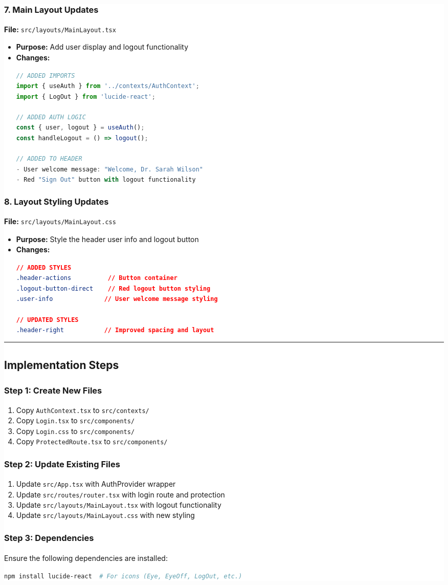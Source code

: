 ### 7. Main Layout Updates
**File:** `src/layouts/MainLayout.tsx`
- **Purpose:** Add user display and logout functionality
- **Changes:**
  ```typescript
  // ADDED IMPORTS
  import { useAuth } from '../contexts/AuthContext';
  import { LogOut } from 'lucide-react';
  
  // ADDED AUTH LOGIC
  const { user, logout } = useAuth();
  const handleLogout = () => logout();
  
  // ADDED TO HEADER
  - User welcome message: "Welcome, Dr. Sarah Wilson"
  - Red "Sign Out" button with logout functionality
  ```

### 8. Layout Styling Updates
**File:** `src/layouts/MainLayout.css`
- **Purpose:** Style the header user info and logout button
- **Changes:**
  ```css
  // ADDED STYLES
  .header-actions          // Button container
  .logout-button-direct    // Red logout button styling
  .user-info              // User welcome message styling
  
  // UPDATED STYLES
  .header-right           // Improved spacing and layout
  ```

---

## Implementation Steps

### Step 1: Create New Files
1. Copy `AuthContext.tsx` to `src/contexts/`
2. Copy `Login.tsx` to `src/components/`
3. Copy `Login.css` to `src/components/`
4. Copy `ProtectedRoute.tsx` to `src/components/`

### Step 2: Update Existing Files
1. Update `src/App.tsx` with AuthProvider wrapper
2. Update `src/routes/router.tsx` with login route and protection
3. Update `src/layouts/MainLayout.tsx` with logout functionality
4. Update `src/layouts/MainLayout.css` with new styling

### Step 3: Dependencies
Ensure the following dependencies are installed:
```bash
npm install lucide-react  # For icons (Eye, EyeOff, LogOut, etc.)
```
